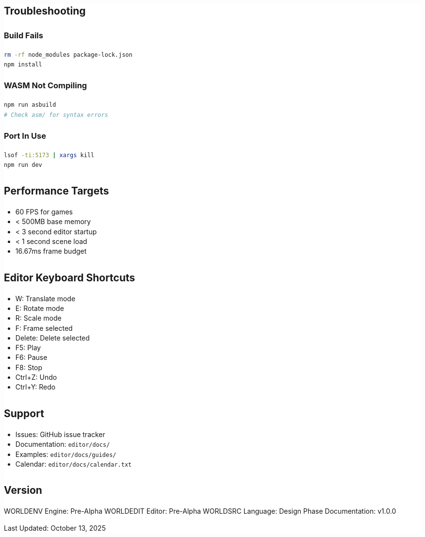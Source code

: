 ## Troubleshooting

### Build Fails
```bash
rm -rf node_modules package-lock.json
npm install
```

### WASM Not Compiling
```bash
npm run asbuild
# Check asm/ for syntax errors
```

### Port In Use
```bash
lsof -ti:5173 | xargs kill
npm run dev
```

## Performance Targets

- 60 FPS for games
- < 500MB base memory
- < 3 second editor startup
- < 1 second scene load
- 16.67ms frame budget

## Editor Keyboard Shortcuts

- W: Translate mode
- E: Rotate mode
- R: Scale mode
- F: Frame selected
- Delete: Delete selected
- F5: Play
- F6: Pause
- F8: Stop
- Ctrl+Z: Undo
- Ctrl+Y: Redo

## Support

- Issues: GitHub issue tracker
- Documentation: `editor/docs/`
- Examples: `editor/docs/guides/`
- Calendar: `editor/docs/calendar.txt`

## Version

WORLDENV Engine: Pre-Alpha
WORLDEDIT Editor: Pre-Alpha
WORLDSRC Language: Design Phase
Documentation: v1.0.0

Last Updated: October 13, 2025